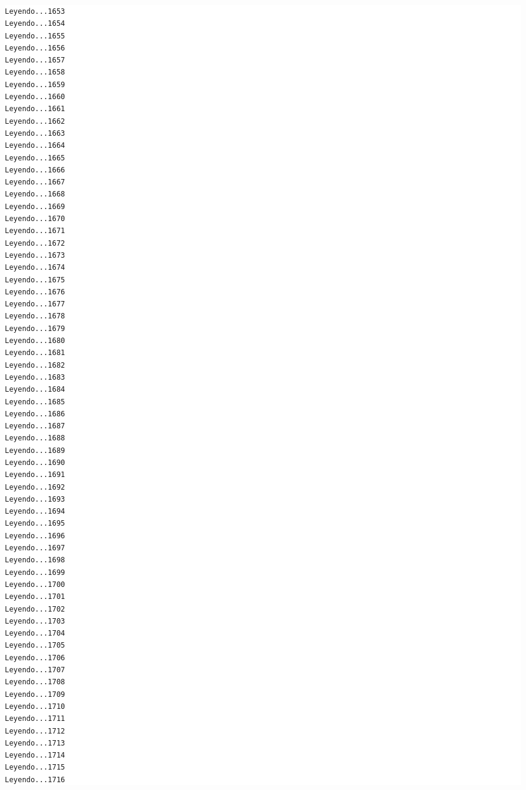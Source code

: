     Leyendo...1653
    Leyendo...1654
    Leyendo...1655
    Leyendo...1656
    Leyendo...1657
    Leyendo...1658
    Leyendo...1659
    Leyendo...1660
    Leyendo...1661
    Leyendo...1662
    Leyendo...1663
    Leyendo...1664
    Leyendo...1665
    Leyendo...1666
    Leyendo...1667
    Leyendo...1668
    Leyendo...1669
    Leyendo...1670
    Leyendo...1671
    Leyendo...1672
    Leyendo...1673
    Leyendo...1674
    Leyendo...1675
    Leyendo...1676
    Leyendo...1677
    Leyendo...1678
    Leyendo...1679
    Leyendo...1680
    Leyendo...1681
    Leyendo...1682
    Leyendo...1683
    Leyendo...1684
    Leyendo...1685
    Leyendo...1686
    Leyendo...1687
    Leyendo...1688
    Leyendo...1689
    Leyendo...1690
    Leyendo...1691
    Leyendo...1692
    Leyendo...1693
    Leyendo...1694
    Leyendo...1695
    Leyendo...1696
    Leyendo...1697
    Leyendo...1698
    Leyendo...1699
    Leyendo...1700
    Leyendo...1701
    Leyendo...1702
    Leyendo...1703
    Leyendo...1704
    Leyendo...1705
    Leyendo...1706
    Leyendo...1707
    Leyendo...1708
    Leyendo...1709
    Leyendo...1710
    Leyendo...1711
    Leyendo...1712
    Leyendo...1713
    Leyendo...1714
    Leyendo...1715
    Leyendo...1716